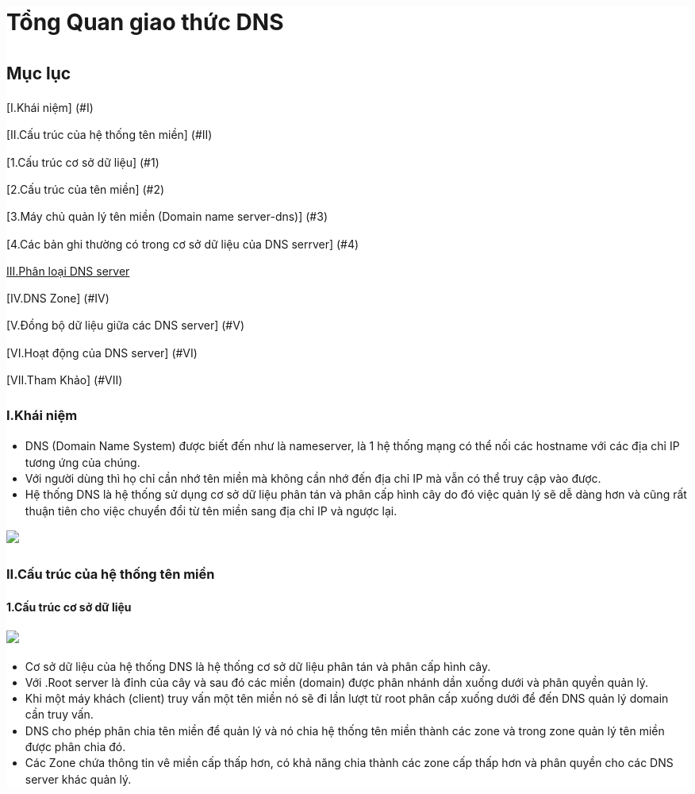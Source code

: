 # Tổng Quan giao thức DNS
## Mục lục

[I.Khái niệm] (#I)

[II.Cấu trúc của hệ thống tên miền] (#II)

[1.Cấu trúc cơ sở dữ liệu] (#1)

[2.Cấu trúc của tên miền] (#2)

[3.Máy chủ quản lý tên miền (Domain name server-dns)] (#3)

[4.Các bản ghi thường có trong cơ sở dữ liệu của DNS serrver] (#4)

[III.Phân loại DNS server](#III)

[IV.DNS Zone] (#IV)

[V.Đồng bộ dữ liệu giữa các DNS server] (#V)

[VI.Hoạt động của DNS server] (#VI)

[VII.Tham Khảo] (#VII)

<a name="I"></a>
### I.Khái niệm
- DNS (Domain Name System) được biết đến như là nameserver, là 1 hệ thống mạng có thể nối các hostname với các địa chỉ IP tương ứng của chúng.
- Với người dùng thì họ chỉ cần nhớ tên miền mà không cần nhớ đến địa chỉ IP mà vẫn có thể truy cập vào được.
- Hệ thống DNS là hệ thống sử dụng cơ sở dữ liệu phân tán và phân cấp hình cây do đó việc quản lý sẽ dễ dàng hơn 
	và cũng rất thuận tiên cho việc chuyển đổi từ tên miền sang địa chỉ IP và ngược lại.
<img src="http://i.imgur.com/mKdx4lB.jpg" />

<a name="II"></a>
### II.Cấu trúc của hệ thống tên miền

<a name="1"></a>
#### 1.Cấu trúc cơ sở dữ liệu
<img src="http://i.imgur.com/X6vryVd.png" />

- Cơ sở dữ liệu của hệ thống DNS là hệ thống cơ sở dữ liệu phân tán và phân cấp hình cây.
- Với .Root server là đỉnh của cây và sau đó các miền (domain) được phân nhánh dần xuống dưới và phân quyền quản lý.
- Khi một máy khách (client) truy vấn một tên miền nó sẽ đi lần lượt từ root phân cấp xuống dưới để đến DNS quản lý domain cần truy vấn.
- DNS cho phép phân chia tên miền để quản lý và nó chia hệ thống tên miền thành các zone và trong zone quản lý tên miền được phân chia đó.
- Các Zone chứa thông tin vê miền cấp thấp hơn, có khả năng chia thành các zone cấp thấp hơn và phân quyền cho các DNS server khác quản lý.

